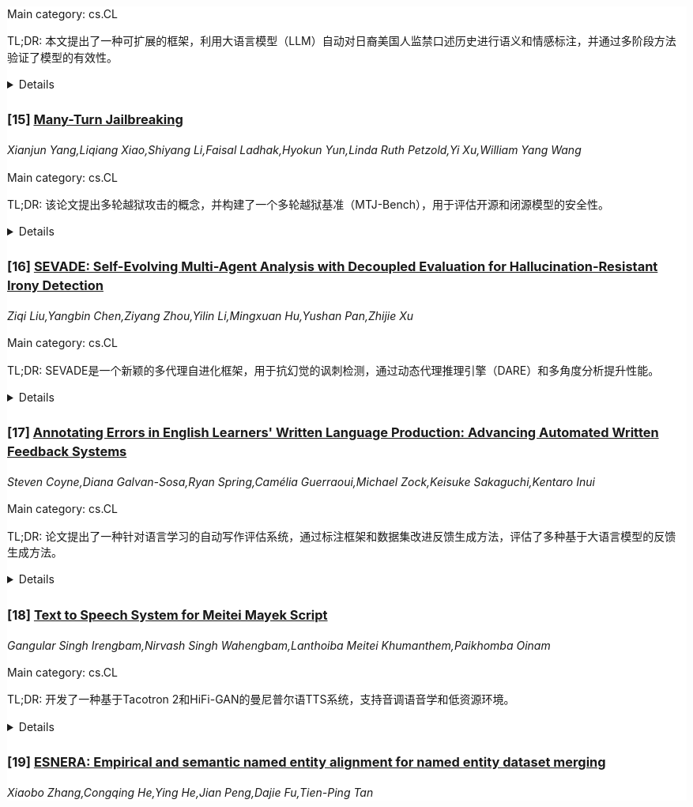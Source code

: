 Main category: cs.CL

TL;DR: 本文提出了一种可扩展的框架，利用大语言模型（LLM）自动对日裔美国人监禁口述历史进行语义和情感标注，并通过多阶段方法验证了模型的有效性。


<details><summary>Details</summary></details>


### [15] [Many-Turn Jailbreaking](https://arxiv.org/abs/2508.06755)
*Xianjun Yang,Liqiang Xiao,Shiyang Li,Faisal Ladhak,Hyokun Yun,Linda Ruth Petzold,Yi Xu,William Yang Wang*

Main category: cs.CL

TL;DR: 该论文提出多轮越狱攻击的概念，并构建了一个多轮越狱基准（MTJ-Bench），用于评估开源和闭源模型的安全性。


<details><summary>Details</summary></details>


### [16] [SEVADE: Self-Evolving Multi-Agent Analysis with Decoupled Evaluation for Hallucination-Resistant Irony Detection](https://arxiv.org/abs/2508.06803)
*Ziqi Liu,Yangbin Chen,Ziyang Zhou,Yilin Li,Mingxuan Hu,Yushan Pan,Zhijie Xu*

Main category: cs.CL

TL;DR: SEVADE是一个新颖的多代理自进化框架，用于抗幻觉的讽刺检测，通过动态代理推理引擎（DARE）和多角度分析提升性能。


<details><summary>Details</summary></details>


### [17] [Annotating Errors in English Learners' Written Language Production: Advancing Automated Written Feedback Systems](https://arxiv.org/abs/2508.06810)
*Steven Coyne,Diana Galvan-Sosa,Ryan Spring,Camélia Guerraoui,Michael Zock,Keisuke Sakaguchi,Kentaro Inui*

Main category: cs.CL

TL;DR: 论文提出了一种针对语言学习的自动写作评估系统，通过标注框架和数据集改进反馈生成方法，评估了多种基于大语言模型的反馈生成方法。


<details><summary>Details</summary></details>


### [18] [Text to Speech System for Meitei Mayek Script](https://arxiv.org/abs/2508.06870)
*Gangular Singh Irengbam,Nirvash Singh Wahengbam,Lanthoiba Meitei Khumanthem,Paikhomba Oinam*

Main category: cs.CL

TL;DR: 开发了一种基于Tacotron 2和HiFi-GAN的曼尼普尔语TTS系统，支持音调语音学和低资源环境。


<details><summary>Details</summary></details>


### [19] [ESNERA: Empirical and semantic named entity alignment for named entity dataset merging](https://arxiv.org/abs/2508.06877)
*Xiaobo Zhang,Congqing He,Ying He,Jian Peng,Dajie Fu,Tien-Ping Tan*

